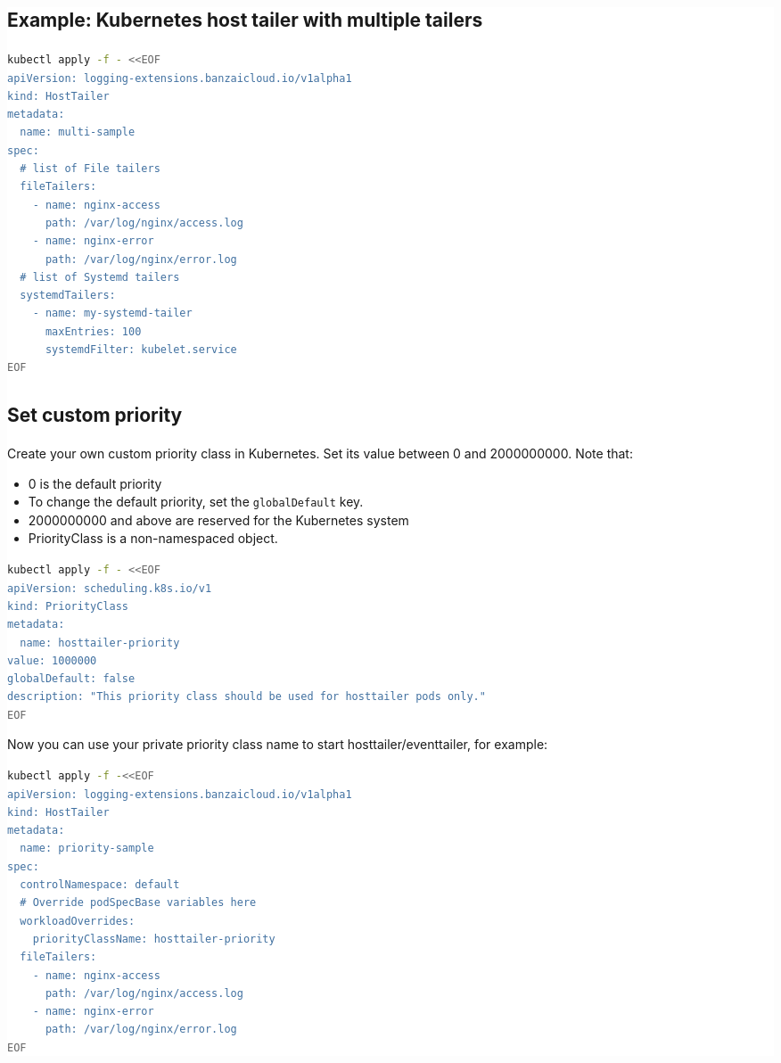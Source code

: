 ## Example: Kubernetes host tailer with multiple tailers

```bash
kubectl apply -f - <<EOF
apiVersion: logging-extensions.banzaicloud.io/v1alpha1
kind: HostTailer
metadata:
  name: multi-sample
spec:
  # list of File tailers
  fileTailers:
    - name: nginx-access
      path: /var/log/nginx/access.log
    - name: nginx-error
      path: /var/log/nginx/error.log
  # list of Systemd tailers
  systemdTailers:
    - name: my-systemd-tailer
      maxEntries: 100
      systemdFilter: kubelet.service
EOF
```

## Set custom priority

Create your own custom priority class in Kubernetes. Set its value between 0 and 2000000000. Note that:

- 0 is the default priority
- To change the default priority, set the `globalDefault` key.
- 2000000000 and above are reserved for the Kubernetes system
- PriorityClass is a non-namespaced object.

```bash
kubectl apply -f - <<EOF
apiVersion: scheduling.k8s.io/v1
kind: PriorityClass
metadata:
  name: hosttailer-priority
value: 1000000
globalDefault: false
description: "This priority class should be used for hosttailer pods only."
EOF
```

Now you can use your private priority class name to start hosttailer/eventtailer, for example:

```bash
kubectl apply -f -<<EOF
apiVersion: logging-extensions.banzaicloud.io/v1alpha1
kind: HostTailer
metadata:
  name: priority-sample
spec:
  controlNamespace: default
  # Override podSpecBase variables here
  workloadOverrides:
    priorityClassName: hosttailer-priority
  fileTailers:
    - name: nginx-access
      path: /var/log/nginx/access.log
    - name: nginx-error
      path: /var/log/nginx/error.log
EOF
```
